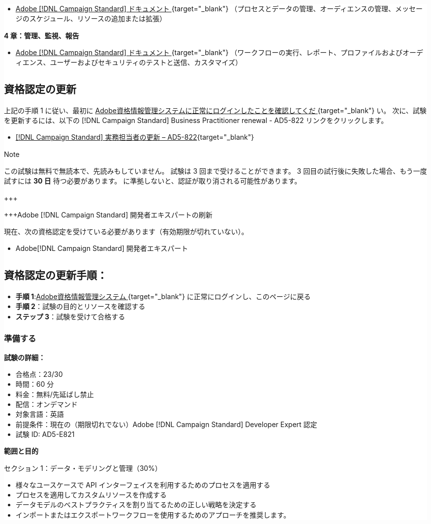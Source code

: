 * [Adobe [!DNL Campaign Standard]  ドキュメント ](https://experienceleague.adobe.com/docs/campaign-standard/using/campaign-standard-home.html?lang=ja){target="_blank"} （プロセスとデータの管理、オーディエンスの管理、メッセージのスケジュール、リソースの追加または拡張）

**4 章：管理、監視、報告**

* [Adobe [!DNL Campaign Standard]  ドキュメント ](https://experienceleague.adobe.com/docs/campaign-standard/using/campaign-standard-home.html?lang=ja){target="_blank"} （ワークフローの実行、レポート、プロファイルおよびオーディエンス、ユーザーおよびセキュリティのテストと送信、カスタマイズ）

## 資格認定の更新

上記の手順 1 に従い、最初に [Adobe資格情報管理システムに正常にログインしたことを確認してくだ ](https://www.certmetrics.com/adobe){target="_blank"} い。 次に、試験を更新するには、以下の [!DNL Campaign Standard] Business Practitioner renewal - AD5-822 リンクをクリックします。

* [[!DNL Campaign Standard]  実務担当者の更新 – AD5-822](https://www.certmetrics.com/adobe/candidate/caveon_sso_adobe.aspx?ssoLogin=true&amp;eid=AD5-E822){target="_blank"}

>[!NOTE]
>
>この試験は無料で無読本で、先読みもしていません。 試験は 3 回まで受けることができます。 3 回目の試行後に失敗した場合、もう一度試すには **30 日** 待つ必要があります。 に準拠しないと、認証が取り消される可能性があります。

+++

+++Adobe [!DNL Campaign Standard] 開発者エキスパートの刷新

現在、次の資格認定を受けている必要があります（有効期限が切れていない）。

* Adobe[!DNL Campaign Standard] 開発者エキスパート

## 資格認定の更新手順：

* **手順 1**:[Adobe資格情報管理システム ](https://www.certmetrics.com/adobe){target="_blank"} に正常にログインし、このページに戻る
* **手順 2**：試験の目的とリソースを確認する
* **ステップ 3**：試験を受けて合格する

### 準備する

**試験の詳細：**

* 合格点：23/30
* 時間：60 分
* 料金：無料/先延ばし禁止
* 配信：オンデマンド
* 対象言語：英語
* 前提条件：現在の（期限切れでない）Adobe [!DNL Campaign Standard] Developer Expert 認定
* 試験 ID: AD5-E821

**範囲と目的**

セクション 1：データ・モデリングと管理（30%）

* 様々なユースケースで API インターフェイスを利用するためのプロセスを適用する
* プロセスを適用してカスタムリソースを作成する
* データモデルのベストプラクティスを割り当てるための正しい戦略を決定する
* インポートまたはエクスポートワークフローを使用するためのアプローチを推奨します。
